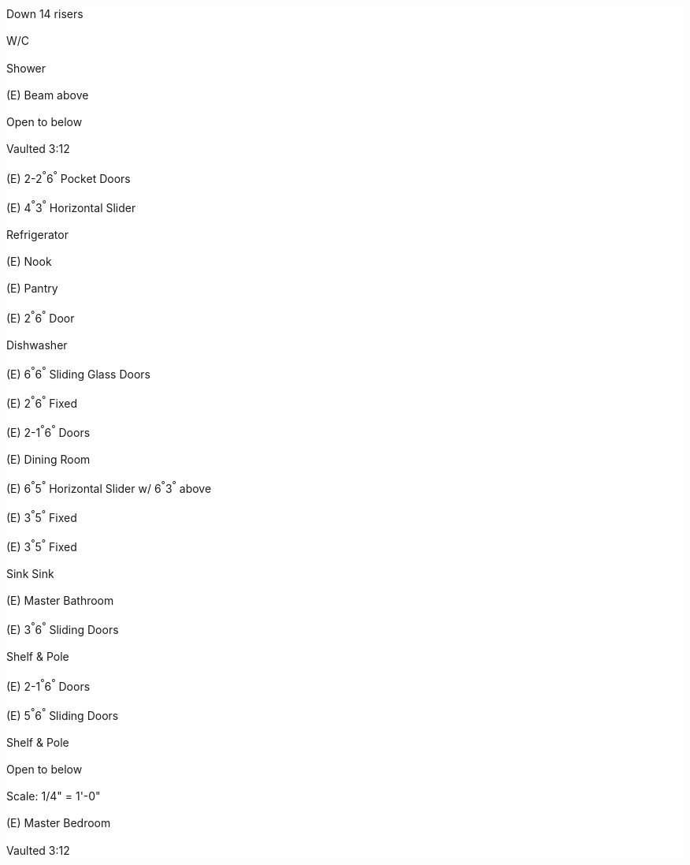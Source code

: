 Down
14 risers

W/C

Shower

(E) Beam above

Open to below

Vaulted
3:12

(E) 2-2<sup>°</sup>6<sup>°</sup> Pocket Doors

(E) 4<sup>°</sup>3<sup>°</sup> Horizontal Slider

Refrigerator

(E) Nook

(E) Pantry

(E) 2<sup>°</sup>6<sup>°</sup> Door

Dishwasher

(E) 6<sup>°</sup>6<sup>°</sup> Sliding Glass Doors

(E) 2<sup>°</sup>6<sup>°</sup> Fixed

(E) 2-1<sup>°</sup>6<sup>°</sup> Doors

(E) Dining Room

(E) 6<sup>°</sup>5<sup>°</sup> Horizontal Slider w/
6<sup>°</sup>3<sup>°</sup> above

(E) 3<sup>°</sup>5<sup>°</sup> Fixed

(E) 3<sup>°</sup>5<sup>°</sup> Fixed

Sink
Sink

(E) Master Bathroom

(E) 3<sup>°</sup>6<sup>°</sup> Sliding Doors

Shelf & Pole

(E) 2-1<sup>°</sup>6<sup>°</sup> Doors

(E) 5<sup>°</sup>6<sup>°</sup> Sliding Doors

Shelf & Pole

Open to below

Scale: 1/4" = 1'-0"

(E) Master Bedroom

Vaulted
3:12
